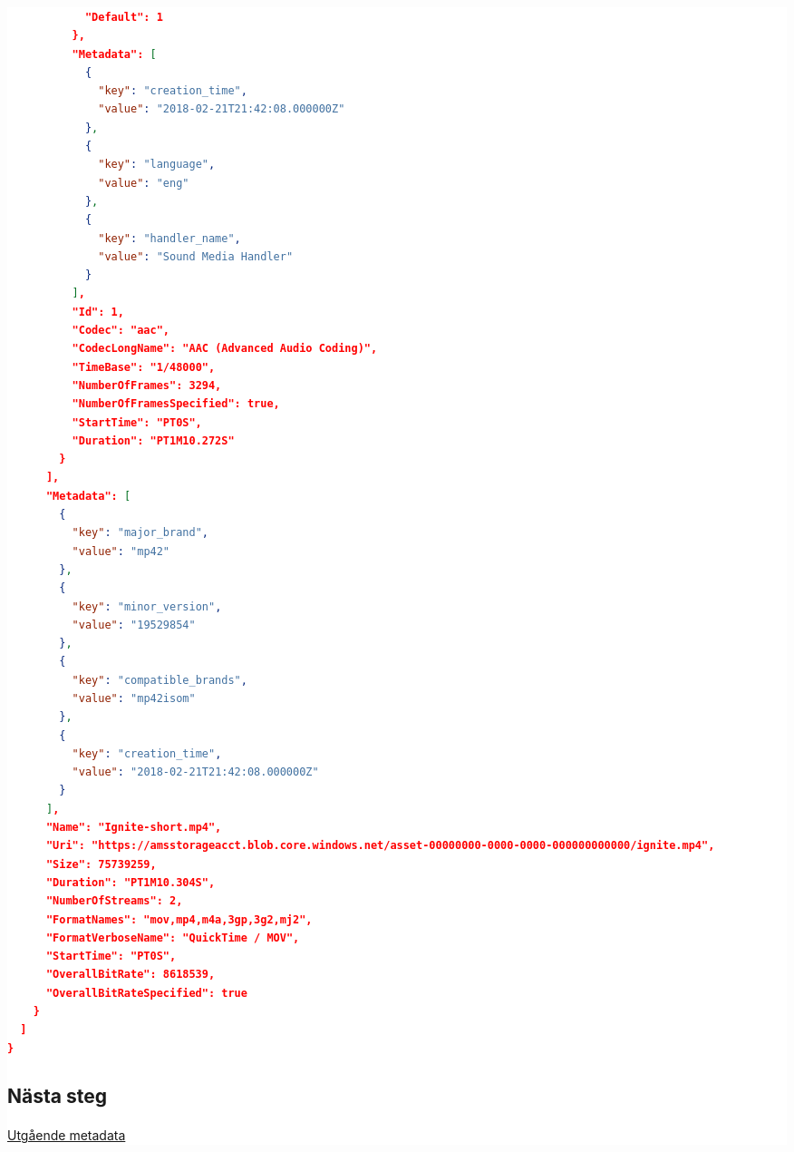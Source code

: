 ```json
            "Default": 1
          },
          "Metadata": [
            {
              "key": "creation_time",
              "value": "2018-02-21T21:42:08.000000Z"
            },
            {
              "key": "language",
              "value": "eng"
            },
            {
              "key": "handler_name",
              "value": "Sound Media Handler"
            }
          ],
          "Id": 1,
          "Codec": "aac",
          "CodecLongName": "AAC (Advanced Audio Coding)",
          "TimeBase": "1/48000",
          "NumberOfFrames": 3294,
          "NumberOfFramesSpecified": true,
          "StartTime": "PT0S",
          "Duration": "PT1M10.272S"
        }
      ],
      "Metadata": [
        {
          "key": "major_brand",
          "value": "mp42"
        },
        {
          "key": "minor_version",
          "value": "19529854"
        },
        {
          "key": "compatible_brands",
          "value": "mp42isom"
        },
        {
          "key": "creation_time",
          "value": "2018-02-21T21:42:08.000000Z"
        }
      ],
      "Name": "Ignite-short.mp4",
      "Uri": "https://amsstorageacct.blob.core.windows.net/asset-00000000-0000-0000-000000000000/ignite.mp4",
      "Size": 75739259,
      "Duration": "PT1M10.304S",
      "NumberOfStreams": 2,
      "FormatNames": "mov,mp4,m4a,3gp,3g2,mj2",
      "FormatVerboseName": "QuickTime / MOV",
      "StartTime": "PT0S",
      "OverallBitRate": 8618539,
      "OverallBitRateSpecified": true
    }
  ]
}
```

## <a name="next-steps"></a>Nästa steg

[Utgående metadata](output-metadata-schema.md)
